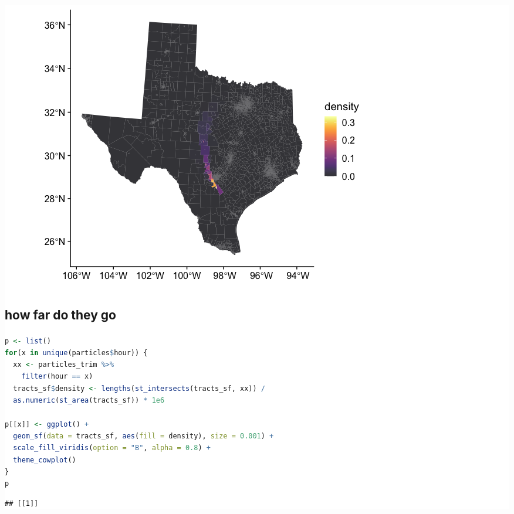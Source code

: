 ![](particles_example_files/figure-html/unnamed-chunk-9-6.png)

## how far do they go


```r
p <- list()
for(x in unique(particles$hour)) {
  xx <- particles_trim %>% 
    filter(hour == x)
  tracts_sf$density <- lengths(st_intersects(tracts_sf, xx)) / 
  as.numeric(st_area(tracts_sf)) * 1e6

p[[x]] <- ggplot() +
  geom_sf(data = tracts_sf, aes(fill = density), size = 0.001) + 
  scale_fill_viridis(option = "B", alpha = 0.8) + 
  theme_cowplot()
}
p
```

```
## [[1]]
```
